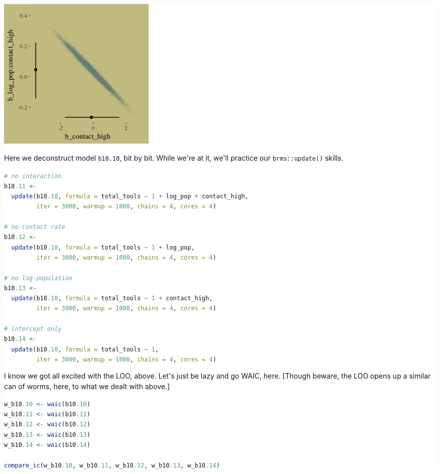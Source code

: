 ![](Ch._10_Counting_and_Classification_files/figure-markdown_github/unnamed-chunk-65-1.png)

Here we deconstruct model `b10.10`, bit by bit. While we're at it, we'll practice our `brms::update()` skills.

``` r
# no interaction
b10.11 <- 
  update(b10.10, formula = total_tools ~ 1 + log_pop + contact_high,
         iter = 3000, warmup = 1000, chains = 4, cores = 4)

# no contact rate
b10.12 <-
  update(b10.10, formula = total_tools ~ 1 + log_pop,
         iter = 3000, warmup = 1000, chains = 4, cores = 4)

# no log-population
b10.13 <-
  update(b10.10, formula = total_tools ~ 1 + contact_high,
         iter = 3000, warmup = 1000, chains = 4, cores = 4)

# intercept only
b10.14 <-
  update(b10.10, formula = total_tools ~ 1,
         iter = 3000, warmup = 1000, chains = 4, cores = 4)
```

I know we got all excited with the LOO, above. Let's just be lazy and go WAIC, here. \[Though beware, the LOO opens up a similar can of worms, here, to what we dealt with above.\]

``` r
w_b10.10 <- waic(b10.10)
w_b10.11 <- waic(b10.11)
w_b10.12 <- waic(b10.12)
w_b10.13 <- waic(b10.13)
w_b10.14 <- waic(b10.14)
 
compare_ic(w_b10.10, w_b10.11, w_b10.12, w_b10.13, w_b10.14)
```
